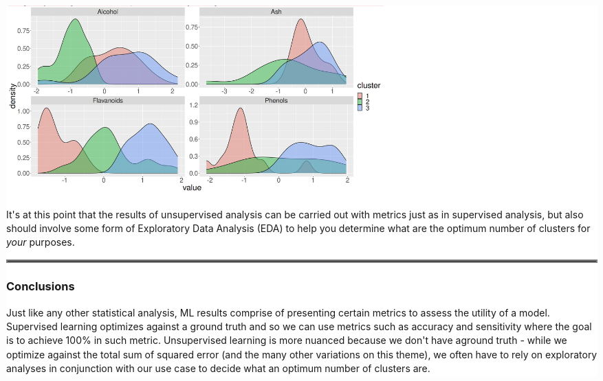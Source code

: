 <img src="../fig/clusthist.png" width="550"/>
</p>

It's at this point that the results of unsupervised analysis can be carried out with metrics just as in supervised analysis, but also should involve some form of Exploratory Data Analysis (EDA) to help you determine what are the optimum number of clusters for *your* purposes.

<hr style="border:2px solid gray">

### Conclusions

Just like any other statistical analysis, ML results comprise of presenting certain metrics to assess the utility of a model. Supervised learning optimizes against a ground truth and so we can use metrics such as accuracy and sensitivity where the goal is to achieve 100% in such metric. Unsupervised learning is more nuanced because we don't have aground truth - while we optimize against the total sum of squared error (and the many other variations on this theme), we often have to rely on exploratory analyses in conjunction with our use case to decide what an optimum number of clusters are.



